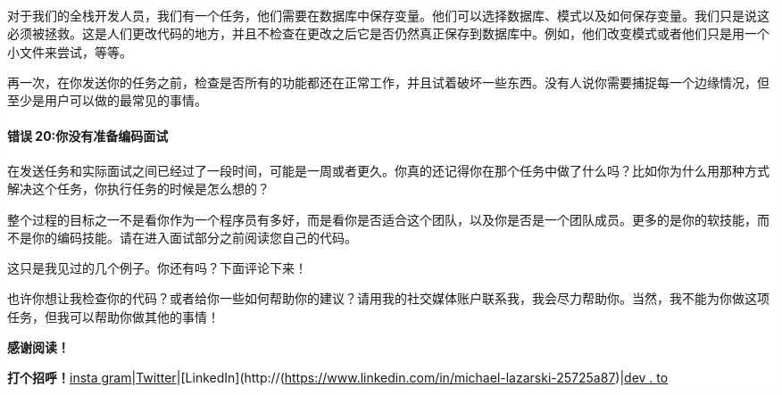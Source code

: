 对于我们的全栈开发人员，我们有一个任务，他们需要在数据库中保存变量。他们可以选择数据库、模式以及如何保存变量。我们只是说这必须被拯救。这是人们更改代码的地方，并且不检查在更改之后它是否仍然真正保存到数据库中。例如，他们改变模式或者他们只是用一个小文件来尝试，等等。

再一次，在你发送你的任务之前，检查是否所有的功能都还在正常工作，并且试着破坏一些东西。没有人说你需要捕捉每一个边缘情况，但至少是用户可以做的最常见的事情。

#### 错误 20:你没有准备编码面试

在发送任务和实际面试之间已经过了一段时间，可能是一周或者更久。你真的还记得你在那个任务中做了什么吗？比如你为什么用那种方式解决这个任务，你执行任务的时候是怎么想的？

整个过程的目标之一不是看你作为一个程序员有多好，而是看你是否适合这个团队，以及你是否是一个团队成员。更多的是你的软技能，而不是你的编码技能。请在进入面试部分之前阅读您自己的代码。

这只是我见过的几个例子。你还有吗？下面评论下来！

也许你想让我检查你的代码？或者给你一些如何帮助你的建议？请用我的社交媒体账户联系我，我会尽力帮助你。当然，我不能为你做这项任务，但我可以帮助你做其他的事情！

**感谢阅读！**

**打个招呼！**[insta gram](https://www.instagram.com/lampewebdev/)|[Twitter](https://twitter.com/lampewebdev)|[LinkedIn](http://(https://www.linkedin.com/in/michael-lazarski-25725a87)|[dev . to](https://dev.to/lampewebdev)